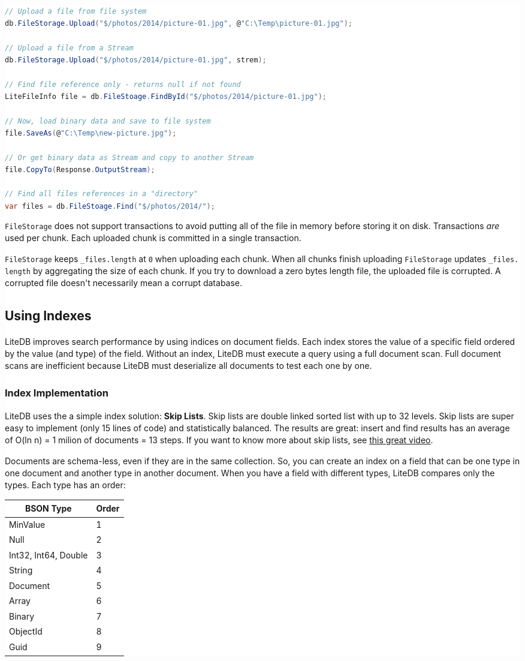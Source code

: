 ```C#
// Upload a file from file system
db.FileStorage.Upload("$/photos/2014/picture-01.jpg", @"C:\Temp\picture-01.jpg");

// Upload a file from a Stream
db.FileStorage.Upload("$/photos/2014/picture-01.jpg", strem);

// Find file reference only - returns null if not found
LiteFileInfo file = db.FileStoage.FindById("$/photos/2014/picture-01.jpg");

// Now, load binary data and save to file system
file.SaveAs(@"C:\Temp\new-picture.jpg");

// Or get binary data as Stream and copy to another Stream
file.CopyTo(Response.OutputStream);

// Find all files references in a "directory"
var files = db.FileStoage.Find("$/photos/2014/");
```

`FileStorage` does not support transactions to avoid putting all of the file in memory before storing it on disk. Transactions *are* used per chunk. Each uploaded chunk is committed in a single transaction.

`FileStorage` keeps `_files.length` at `0` when uploading each chunk. When all chunks finish uploading `FileStorage` updates `_files.length` by aggregating the size of each chunk. If you try to download a zero bytes length file, the uploaded file is corrupted. A corrupted file doesn't necessarily mean a corrupt database. 


## Using Indexes

LiteDB improves search performance by using indices on document fields. Each index stores the value of a specific field ordered by the value (and type) of the field. Without an index, LiteDB must execute a query using a full document scan. Full document scans are inefficient because LiteDB must deserialize all documents to test each one by one.

### Index Implementation

LiteDB uses the a simple index solution: **Skip Lists**. Skip lists are double linked sorted list with up to 32 levels. Skip lists are super easy to implement (only 15 lines of code) and statistically balanced. The results are great: insert and find results has an average of O(ln n) = 1 milion of documents = 13 steps. If you want to know more about skip lists, see [this great video](https://www.youtube.com/watch?v=kBwUoWpeH_Q). 

Documents are schema-less, even if they are in the same collection. So, you can create an index on a field that can be one type in one document and another type in another document. When you have a field with different types, LiteDB compares only the types. Each type has an order:

|BSON Type            |Order|
|---------------------|-----|
|MinValue             |1    |
|Null                 |2    |
|Int32, Int64, Double |3    |
|String               |4    |
|Document             |5    |
|Array                |6    |
|Binary               |7    |
|ObjectId             |8    |
|Guid                 |9    |